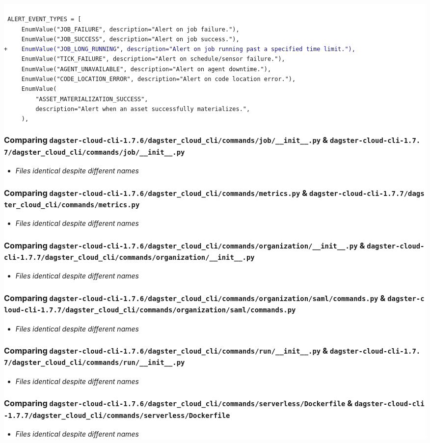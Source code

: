 ```diff
 
 ALERT_EVENT_TYPES = [
     EnumValue("JOB_FAILURE", description="Alert on job failure."),
     EnumValue("JOB_SUCCESS", description="Alert on job success."),
+    EnumValue("JOB_LONG_RUNNING", description="Alert on job running past a specified time limit."),
     EnumValue("TICK_FAILURE", description="Alert on schedule/sensor failure."),
     EnumValue("AGENT_UNAVAILABLE", description="Alert on agent downtime."),
     EnumValue("CODE_LOCATION_ERROR", description="Alert on code location error."),
     EnumValue(
         "ASSET_MATERIALIZATION_SUCCESS",
         description="Alert when an asset successfully materializes.",
     ),
```

### Comparing `dagster-cloud-cli-1.7.6/dagster_cloud_cli/commands/job/__init__.py` & `dagster-cloud-cli-1.7.7/dagster_cloud_cli/commands/job/__init__.py`

 * *Files identical despite different names*

### Comparing `dagster-cloud-cli-1.7.6/dagster_cloud_cli/commands/metrics.py` & `dagster-cloud-cli-1.7.7/dagster_cloud_cli/commands/metrics.py`

 * *Files identical despite different names*

### Comparing `dagster-cloud-cli-1.7.6/dagster_cloud_cli/commands/organization/__init__.py` & `dagster-cloud-cli-1.7.7/dagster_cloud_cli/commands/organization/__init__.py`

 * *Files identical despite different names*

### Comparing `dagster-cloud-cli-1.7.6/dagster_cloud_cli/commands/organization/saml/commands.py` & `dagster-cloud-cli-1.7.7/dagster_cloud_cli/commands/organization/saml/commands.py`

 * *Files identical despite different names*

### Comparing `dagster-cloud-cli-1.7.6/dagster_cloud_cli/commands/run/__init__.py` & `dagster-cloud-cli-1.7.7/dagster_cloud_cli/commands/run/__init__.py`

 * *Files identical despite different names*

### Comparing `dagster-cloud-cli-1.7.6/dagster_cloud_cli/commands/serverless/Dockerfile` & `dagster-cloud-cli-1.7.7/dagster_cloud_cli/commands/serverless/Dockerfile`

 * *Files identical despite different names*
